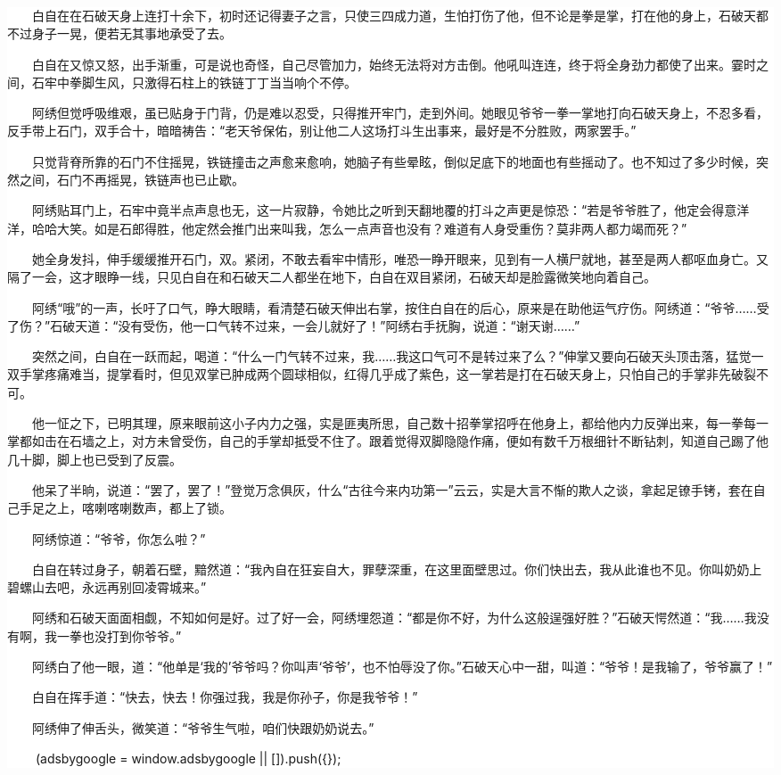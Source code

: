 　　白自在在石破天身上连打十余下，初时还记得妻子之言，只使三四成力道，生怕打伤了他，但不论是拳是掌，打在他的身上，石破天都不过身子一晃，便若无其事地承受了去。

　　白自在又惊又怒，出手渐重，可是说也奇怪，自己尽管加力，始终无法将对方击倒。他吼叫连连，终于将全身劲力都使了出来。霎时之间，石牢中拳脚生风，只激得石柱上的铁链丁丁当当响个不停。

　　阿绣但觉呼吸维艰，虽已贴身于门背，仍是难以忍受，只得推开牢门，走到外间。她眼见爷爷一拳一掌地打向石破天身上，不忍多看，反手带上石门，双手合十，暗暗祷告：“老天爷保佑，别让他二人这场打斗生出事来，最好是不分胜败，两家罢手。”

　　只觉背脊所靠的石门不住摇晃，铁链撞击之声愈来愈响，她脑子有些晕眩，倒似足底下的地面也有些摇动了。也不知过了多少时候，突然之间，石门不再摇晃，铁链声也已止歇。

　　阿绣贴耳门上，石牢中竟半点声息也无，这一片寂静，令她比之听到天翻地覆的打斗之声更是惊恐：“若是爷爷胜了，他定会得意洋洋，哈哈大笑。如是石郎得胜，他定然会推门出来叫我，怎么一点声音也没有？难道有人身受重伤？莫非两人都力竭而死？”

　　她全身发抖，伸手缓缓推开石门，双。紧闭，不敢去看牢中情形，唯恐一睁开眼来，见到有一人横尸就地，甚至是两人都呕血身亡。又隔了一会，这才眼睁一线，只见白自在和石破天二人都坐在地下，白自在双目紧闭，石破天却是脸露微笑地向着自己。

　　阿绣“哦”的一声，长吁了口气，睁大眼睛，看清楚石破天伸出右掌，按住白自在的后心，原来是在助他运气疗伤。阿绣道：“爷爷……受了伤？”石破天道：“没有受伤，他一口气转不过来，一会儿就好了！”阿绣右手抚胸，说道：“谢天谢……”

　　突然之间，白自在一跃而起，喝道：“什么一门气转不过来，我……我这口气可不是转过来了么？”伸掌又要向石破天头顶击落，猛觉一双手掌疼痛难当，提掌看时，但见双掌已肿成两个圆球相似，红得几乎成了紫色，这一掌若是打在石破天身上，只怕自己的手掌非先破裂不可。

　　他一怔之下，已明其理，原来眼前这小子内力之强，实是匪夷所思，自己数十招拳掌招呼在他身上，都给他内力反弹出来，每一拳每一掌都如击在石墙之上，对方未曾受伤，自己的手掌却抵受不住了。跟着觉得双脚隐隐作痛，便如有数千万根细针不断钻刺，知道自己踢了他几十脚，脚上也已受到了反震。

　　他呆了半晌，说道：“罢了，罢了！”登觉万念俱灰，什么“古往今来内功第一”云云，实是大言不惭的欺人之谈，拿起足镣手铐，套在自己手足之上，喀喇喀喇数声，都上了锁。

　　阿绣惊道：“爷爷，你怎么啦？”

　　白自在转过身子，朝着石壁，黯然道：“我內自在狂妄自大，罪孽深重，在这里面壁思过。你们快出去，我从此谁也不见。你叫奶奶上碧螺山去吧，永远再别回凌霄城来。”

　　阿绣和石破天面面相觑，不知如何是好。过了好一会，阿绣埋怨道：“都是你不好，为什么这般逞强好胜？”石破天愕然道：“我……我没有啊，我一拳也没打到你爷爷。”

　　阿绣白了他一眼，道：“他单是‘我的’爷爷吗？你叫声‘爷爷’，也不怕辱没了你。”石破天心中一甜，叫道：“爷爷！是我输了，爷爷赢了！”

　　白自在挥手道：“快去，快去！你强过我，我是你孙子，你是我爷爷！”

　　阿绣伸了伸舌头，微笑道：“爷爷生气啦，咱们快跟奶奶说去。”

　　&#13; (adsbygoogle = window.adsbygoogle || []).push({});&#13;